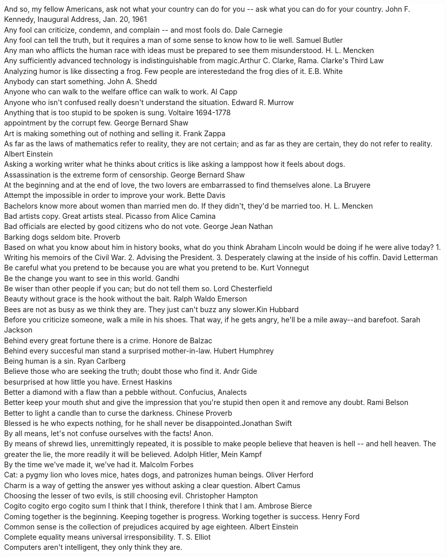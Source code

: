 And so, my fellow Americans, ask not what your country can do for you -- ask what you can do for your country. John F. Kennedy, Inaugural Address, Jan. 20, 1961  
Any fool can criticize, condemn, and complain -- and most fools do. Dale Carnegie  
Any fool can tell the truth, but it requires a man of some sense to know how to lie well. Samuel Butler  
Any man who afflicts the human race with ideas must be prepared to see them misunderstood. H. L. Mencken  
Any sufficiently advanced technology is indistinguishable from magic.Arthur C. Clarke, Rama. Clarke's Third Law  
Analyzing humor is like dissecting a frog. Few people are interestedand the frog dies of it. E.B. White  
Anybody can start something. John A. Shedd  
Anyone who can walk to the welfare office can walk to work. Al Capp  
Anyone who isn't confused really doesn't understand the situation. Edward R. Murrow  
Anything that is too stupid to be spoken is sung. Voltaire 1694-1778  
appointment by the corrupt few. George Bernard Shaw  
Art is making something out of nothing and selling it. Frank Zappa  
As far as the laws of mathematics refer to reality, they are not certain; and as far as they are certain, they do not refer to reality. Albert Einstein  
Asking a working writer what he thinks about critics is like asking a lamppost how it feels about dogs.  
Assassination is the extreme form of censorship. George Bernard Shaw  
At the beginning and at the end of love, the two lovers are embarrassed to find themselves alone. La Bruyere  
Attempt the impossible in order to improve your work. Bette Davis  
Bachelors know more about women than married men do. If they didn't, they'd be married too. H. L. Mencken  
Bad artists copy. Great artists steal. Picasso from Alice Camina  
Bad officials are elected by good citizens who do not vote. George Jean Nathan  
Barking dogs seldom bite. Proverb  
Based on what you know about him in history books, what do you think Abraham Lincoln would be doing if he were alive today? 1. Writing his memoirs of the Civil War. 2. Advising the President. 3. Desperately clawing at the inside of his coffin. David Letterman  
Be careful what you pretend to be because you are what you pretend to be. Kurt Vonnegut  
Be the change you want to see in this world. Gandhi  
Be wiser than other people if you can; but do not tell them so. Lord Chesterfield  
Beauty without grace is the hook without the bait. Ralph Waldo Emerson  
Bees are not as busy as we think they are. They just can't buzz any slower.Kin Hubbard  
Before you criticize someone, walk a mile in his shoes. That way, if he gets angry, he'll be a mile away--and barefoot. Sarah Jackson  
Behind every great fortune there is a crime. Honore de Balzac  
Behind every succesful man stand a surprised mother-in-law. Hubert Humphrey  
Being human is a sin. Ryan Carlberg  
Believe those who are seeking the truth; doubt those who find it. Andr Gide  
besurprised at how little you have. Ernest Haskins  
Better a diamond with a flaw than a pebble without. Confucius, Analects  
Better keep your mouth shut and give the impression that you're stupid then open it and remove any doubt. Rami Belson  
Better to light a candle than to curse the darkness. Chinese Proverb  
Blessed is he who expects nothing, for he shall never be disappointed.Jonathan Swift  
By all means, let's not confuse ourselves with the facts! Anon.  
By means of shrewd lies, unremittingly repeated, it is possible to make people believe that heaven is hell -- and hell heaven. The greater the lie, the more readily it will be believed. Adolph Hitler, Mein Kampf  
By the time we've made it, we've had it. Malcolm Forbes  
Cat: a pygmy lion who loves mice, hates dogs, and patronizes human beings. Oliver Herford  
Charm is a way of getting the answer yes without asking a clear question. Albert Camus  
Choosing the lesser of two evils, is still choosing evil. Christopher Hampton  
Cogito cogito ergo cogito sum I think that I think, therefore I think that I am. Ambrose Bierce  
Coming together is the beginning. Keeping together is progress. Working together is success. Henry Ford  
Common sense is the collection of prejudices acquired by age eighteen. Albert Einstein  
Complete equality means universal irresponsibility. T. S. Elliot  
Computers aren't intelligent, they only think they are.  